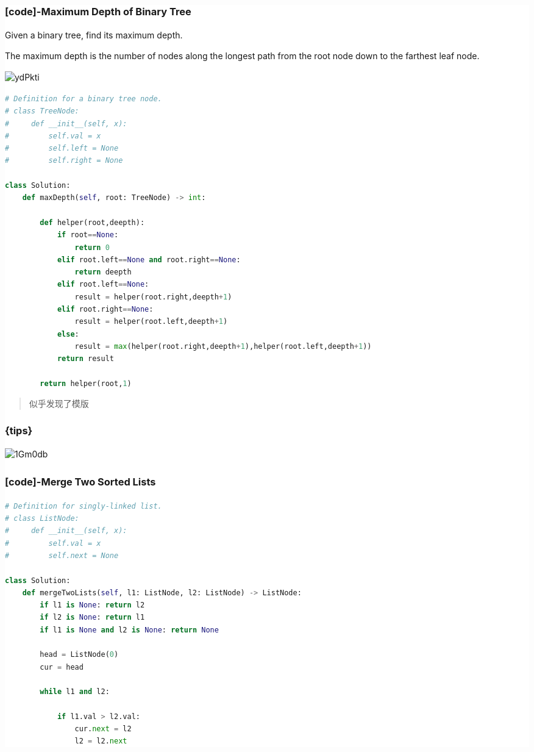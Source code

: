 ### [code]-Maximum Depth of Binary Tree

Given a binary tree, find its maximum depth.

The maximum depth is the number of nodes along the longest path from the root node down to the farthest leaf node.

![ydPkti](https://gitee.com/echisenyang/GiteeForUpicUse/raw/master/uPic/ydPkti.png)

```python
# Definition for a binary tree node.
# class TreeNode:
#     def __init__(self, x):
#         self.val = x
#         self.left = None
#         self.right = None

class Solution:
    def maxDepth(self, root: TreeNode) -> int:
        
        def helper(root,deepth):
            if root==None:
                return 0
            elif root.left==None and root.right==None:
                return deepth
            elif root.left==None:
                result = helper(root.right,deepth+1)
            elif root.right==None:
                result = helper(root.left,deepth+1)
            else:
                result = max(helper(root.right,deepth+1),helper(root.left,deepth+1))
            return result
        
        return helper(root,1)    
```

> 似乎发现了模版

### {tips}

![1Gm0db](https://gitee.com/echisenyang/GiteeForUpicUse/raw/master/uPic/1Gm0db.png)

### [code]-Merge Two Sorted Lists

```python
# Definition for singly-linked list.
# class ListNode:
#     def __init__(self, x):
#         self.val = x
#         self.next = None

class Solution:
    def mergeTwoLists(self, l1: ListNode, l2: ListNode) -> ListNode:
        if l1 is None: return l2
        if l2 is None: return l1
        if l1 is None and l2 is None: return None 

        head = ListNode(0)
        cur = head

        while l1 and l2:

            if l1.val > l2.val:
                cur.next = l2
                l2 = l2.next
```